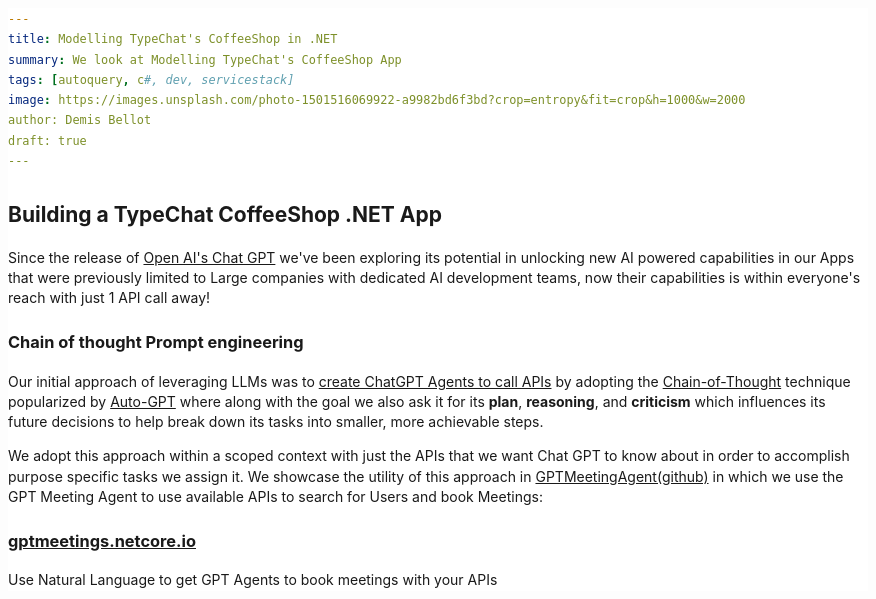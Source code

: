 ```yaml
---
title: Modelling TypeChat's CoffeeShop in .NET
summary: We look at Modelling TypeChat's CoffeeShop App  
tags: [autoquery, c#, dev, servicestack]
image: https://images.unsplash.com/photo-1501516069922-a9982bd6f3bd?crop=entropy&fit=crop&h=1000&w=2000
author: Demis Bellot
draft: true
---
```


## Building a TypeChat CoffeeShop .NET App 

Since the release of [Open AI's Chat GPT](https://chat.openai.com) we've been exploring its potential
in unlocking new AI powered capabilities in our Apps that were previously limited to Large companies
with dedicated AI development teams, now their capabilities is within everyone's reach with just 1 API call away!

<div class="py-8 max-w-7xl mx-auto px-4 sm:px-6">
    <lite-youtube class="w-full mx-4 my-4" width="560" height="315" videoid="MjNqPAXLH5w" style="background-image: url('https://img.youtube.com/vi/MjNqPAXLH5w/maxresdefault.jpg')"></lite-youtube>
</div>

### Chain of thought Prompt engineering

Our initial approach of leveraging LLMs was to [create ChatGPT Agents to call APIs](/posts/chat-gpt-agents) 
by adopting the [Chain-of-Thought](https://arxiv.org/abs/2201.11903) technique popularized by 
[Auto-GPT](https://github.com/Significant-Gravitas/Auto-GPT) where along with the goal we also ask it for its
**plan**, **reasoning**, and **criticism** which influences its future decisions to help break down its tasks into 
smaller, more achievable steps.

We adopt this approach within a scoped context with just the APIs that we want Chat GPT to know about in order to
accomplish purpose specific tasks we assign it. We showcase the utility of this approach in 
[GPTMeetingAgent(github)](https://github.com/NetCoreApps/GPTMeetingAgent) in which we use the GPT Meeting Agent 
to use available APIs to search for Users and book Meetings:

<div class="not-prose my-16 px-4 sm:px-6">
    <div class="text-center">
        <h3 class="text-4xl sm:text-5xl md:text-6xl tracking-tight font-extrabold text-gray-900">
            <a class="text-indigo-600 hover:text-indigo-600" href="https://gptmeetings.netcore.io">gptmeetings.netcore.io</a>
        </h3>
    </div>
    <p class="mx-auto pt-5 text-xl text-gray-500"> 
        Use Natural Language to get GPT Agents to book meetings with your APIs
    </p>
    <div class="my-8">
        <div class="flex justify-center">
            <lite-youtube class="w-full mx-4 my-4" width="560" height="315" videoid="7vChIGHWPuI" style="background-image: url('https://img.youtube.com/vi/7vChIGHWPuI/maxresdefault.jpg')"></lite-youtube>
        </div>
    </div>
</div>
